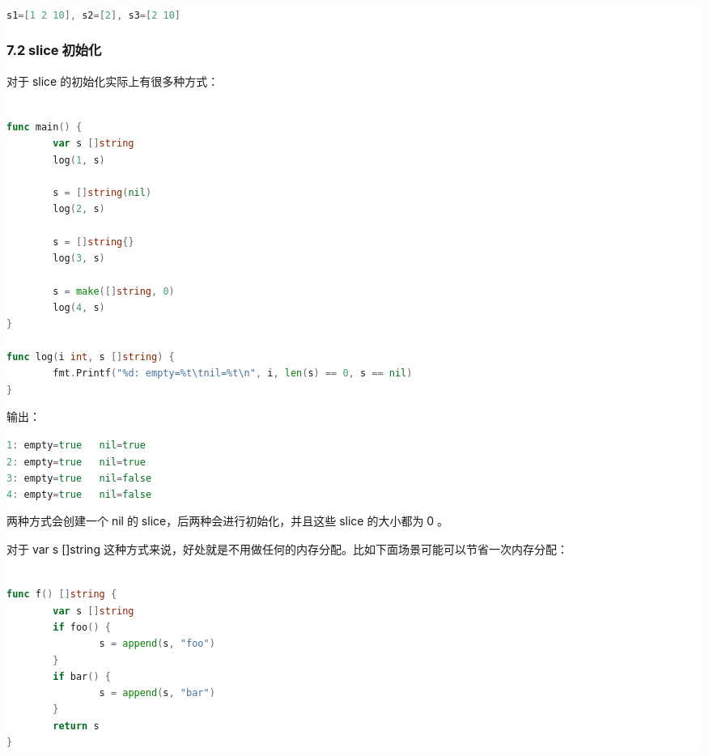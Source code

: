```go
s1=[1 2 10], s2=[2], s3=[2 10]
```

###  7.2 slice 初始化
对于 slice 的初始化实际上有很多种方式：

```go

func main() {
        var s []string
        log(1, s)

        s = []string(nil)
        log(2, s)

        s = []string{}
        log(3, s)

        s = make([]string, 0)
        log(4, s)
}

func log(i int, s []string) {
        fmt.Printf("%d: empty=%t\tnil=%t\n", i, len(s) == 0, s == nil)
}

```

输出：
```go
1: empty=true   nil=true
2: empty=true   nil=true
3: empty=true   nil=false
4: empty=true   nil=false
```

两种方式会创建一个 nil 的 slice，后两种会进行初始化，并且这些 slice 的大小都为 0 。

对于 var s []string 这种方式来说，好处就是不用做任何的内存分配。比如下面场景可能可以节省一次内存分配：

```go

func f() []string {
        var s []string
        if foo() {
                s = append(s, "foo")
        }
        if bar() {
                s = append(s, "bar")
        }
        return s
}
```
